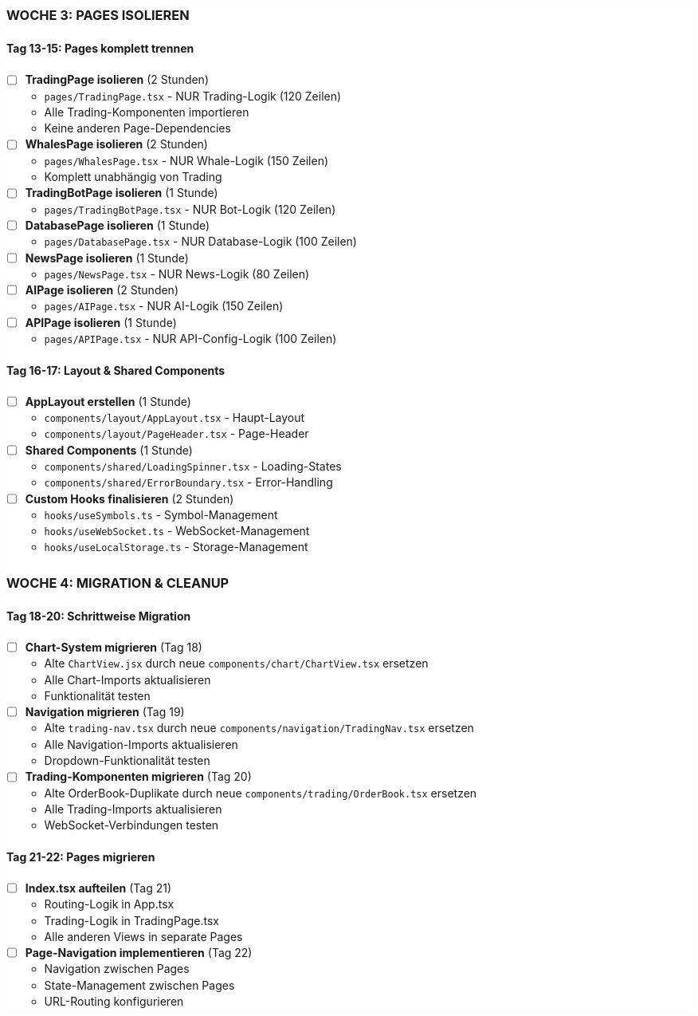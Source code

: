 ### **WOCHE 3: PAGES ISOLIEREN**

#### **Tag 13-15: Pages komplett trennen**
- [ ] **TradingPage isolieren** (2 Stunden)
  - `pages/TradingPage.tsx` - NUR Trading-Logik (120 Zeilen)
  - Alle Trading-Komponenten importieren
  - Keine anderen Page-Dependencies
- [ ] **WhalesPage isolieren** (2 Stunden)
  - `pages/WhalesPage.tsx` - NUR Whale-Logik (150 Zeilen)
  - Komplett unabhängig von Trading
- [ ] **TradingBotPage isolieren** (1 Stunde)
  - `pages/TradingBotPage.tsx` - NUR Bot-Logik (120 Zeilen)
- [ ] **DatabasePage isolieren** (1 Stunde)
  - `pages/DatabasePage.tsx` - NUR Database-Logik (100 Zeilen)
- [ ] **NewsPage isolieren** (1 Stunde)
  - `pages/NewsPage.tsx` - NUR News-Logik (80 Zeilen)
- [ ] **AIPage isolieren** (2 Stunden)
  - `pages/AIPage.tsx` - NUR AI-Logik (150 Zeilen)
- [ ] **APIPage isolieren** (1 Stunde)
  - `pages/APIPage.tsx` - NUR API-Config-Logik (100 Zeilen)

#### **Tag 16-17: Layout & Shared Components**
- [ ] **AppLayout erstellen** (1 Stunde)
  - `components/layout/AppLayout.tsx` - Haupt-Layout
  - `components/layout/PageHeader.tsx` - Page-Header
- [ ] **Shared Components** (1 Stunde)
  - `components/shared/LoadingSpinner.tsx` - Loading-States
  - `components/shared/ErrorBoundary.tsx` - Error-Handling
- [ ] **Custom Hooks finalisieren** (2 Stunden)
  - `hooks/useSymbols.ts` - Symbol-Management
  - `hooks/useWebSocket.ts` - WebSocket-Management
  - `hooks/useLocalStorage.ts` - Storage-Management

### **WOCHE 4: MIGRATION & CLEANUP**

#### **Tag 18-20: Schrittweise Migration**
- [ ] **Chart-System migrieren** (Tag 18)
  - Alte `ChartView.jsx` durch neue `components/chart/ChartView.tsx` ersetzen
  - Alle Chart-Imports aktualisieren
  - Funktionalität testen
- [ ] **Navigation migrieren** (Tag 19)
  - Alte `trading-nav.tsx` durch neue `components/navigation/TradingNav.tsx` ersetzen
  - Alle Navigation-Imports aktualisieren
  - Dropdown-Funktionalität testen
- [ ] **Trading-Komponenten migrieren** (Tag 20)
  - Alte OrderBook-Duplikate durch neue `components/trading/OrderBook.tsx` ersetzen
  - Alle Trading-Imports aktualisieren
  - WebSocket-Verbindungen testen

#### **Tag 21-22: Pages migrieren**
- [ ] **Index.tsx aufteilen** (Tag 21)
  - Routing-Logik in App.tsx
  - Trading-Logik in TradingPage.tsx
  - Alle anderen Views in separate Pages
- [ ] **Page-Navigation implementieren** (Tag 22)
  - Navigation zwischen Pages
  - State-Management zwischen Pages
  - URL-Routing konfigurieren
